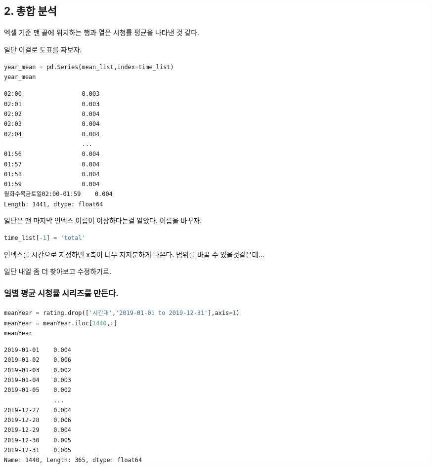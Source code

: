 

## 2. 총합 분석

엑셀 기준 맨 끝에 위치하는 행과 열은 시청률 평균을 나타낸 것 같다. 

일단 이걸로 도표를 짜보자.



```python
year_mean = pd.Series(mean_list,index=time_list)
year_mean
```




    02:00                 0.003
    02:01                 0.003
    02:02                 0.004
    02:03                 0.004
    02:04                 0.004
                          ...  
    01:56                 0.004
    01:57                 0.004
    01:58                 0.004
    01:59                 0.004
    월화수목금토일02:00-01:59    0.004
    Length: 1441, dtype: float64



일단은 맨 마지막 인덱스 이름이 이상하다는걸 알았다. 이름을 바꾸자.


```python
time_list[-1] = 'total'
```

인덱스를 시간으로 지정하면 x축이 너무 지저분하게 나온다. 범위를 바꿀 수 있을것같은데...

일단 내일 좀 더 찾아보고 수정하기로.

### 일별 평균 시청률 시리즈를 만든다.


```python
meanYear = rating.drop(['시간대','2019-01-01 to 2019-12-31'],axis=1)
meanYear = meanYear.iloc[1440,:]
meanYear
```




    2019-01-01    0.004
    2019-01-02    0.006
    2019-01-03    0.002
    2019-01-04    0.003
    2019-01-05    0.002
                  ...  
    2019-12-27    0.004
    2019-12-28    0.006
    2019-12-29    0.004
    2019-12-30    0.005
    2019-12-31    0.005
    Name: 1440, Length: 365, dtype: float64
